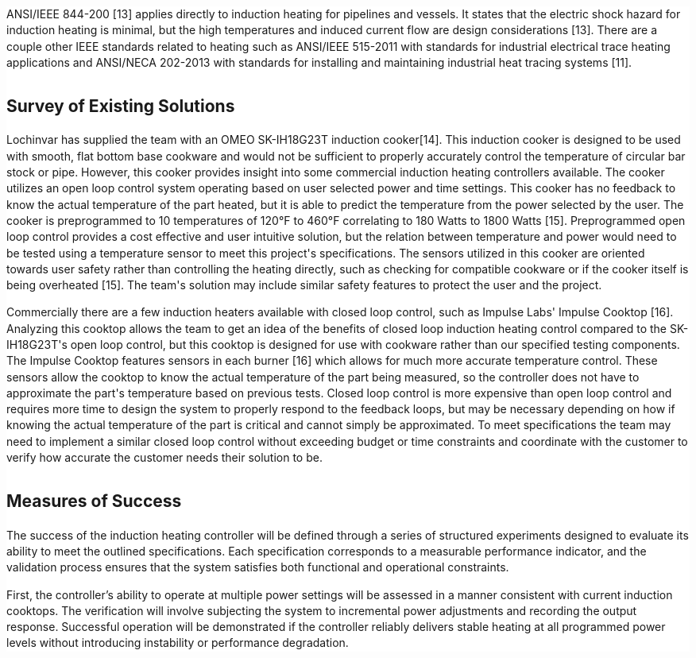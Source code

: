
ANSI/IEEE 844-200 [13] applies directly to induction heating for pipelines and vessels. It states that the electric shock hazard for induction heating is minimal, but the high temperatures and induced current flow are design considerations [13]. There are a couple other IEEE standards related to heating such as ANSI/IEEE 515-2011 with standards for industrial electrical trace heating applications and ANSI/NECA 202-2013 with standards for installing and maintaining industrial heat tracing systems [11]. 



## Survey of Existing Solutions 

Lochinvar has supplied the team with an OMEO SK-IH18G23T induction cooker[14]. This induction cooker is designed to be used with smooth, flat bottom base cookware and would not be sufficient to properly accurately control the temperature of circular bar stock or pipe. However, this cooker provides insight into some commercial induction heating controllers available. The cooker utilizes an open loop control system operating based on user selected power and time settings. This cooker has no feedback to know the actual temperature of the part heated, but it is able to predict the temperature from the power selected by the user. The cooker is preprogrammed to 10 temperatures of 120°F to 460°F correlating to 180 Watts to 1800 Watts [15]. Preprogrammed open loop control provides a cost effective and user intuitive solution, but the relation between temperature and power would need to be tested using a temperature sensor to meet this project's specifications. The sensors utilized in this cooker are oriented towards user safety rather than controlling the heating directly, such as checking for compatible cookware or if the cooker itself is being overheated [15]. The team's solution may include similar safety features to protect the user and the project. 


Commercially there are a few induction heaters available with closed loop control, such as Impulse Labs' Impulse Cooktop [16]. Analyzing this cooktop allows the team to get an idea of the benefits of closed loop induction heating control compared to the SK-IH18G23T's open loop control, but this cooktop is designed for use with cookware rather than our specified testing components. The Impulse Cooktop features sensors in each burner [16] which allows for much more accurate temperature control. These sensors allow the cooktop to know the actual temperature of the part being measured, so the controller does not have to approximate the part's temperature based on previous tests. Closed loop control is more expensive than open loop control and requires more time to design the system to properly respond to the feedback loops, but may be necessary depending on how if knowing the actual temperature of the part is critical and cannot simply be approximated. To meet specifications the team may need to implement a similar closed loop control without exceeding budget or time constraints and coordinate with the customer to verify how accurate the customer needs their solution to be. 


## Measures of Success

The success of the induction heating controller will be defined through a series of structured experiments designed to evaluate its ability to meet the outlined specifications. Each specification corresponds to a measurable performance indicator, and the validation process ensures that the system satisfies both functional and operational constraints.

First, the controller’s ability to operate at multiple power settings will be assessed in a manner consistent with current induction cooktops. The verification will involve subjecting the system to incremental power adjustments and recording the output response. Successful operation will be demonstrated if the controller reliably delivers stable heating at all programmed power levels without introducing instability or performance degradation.
